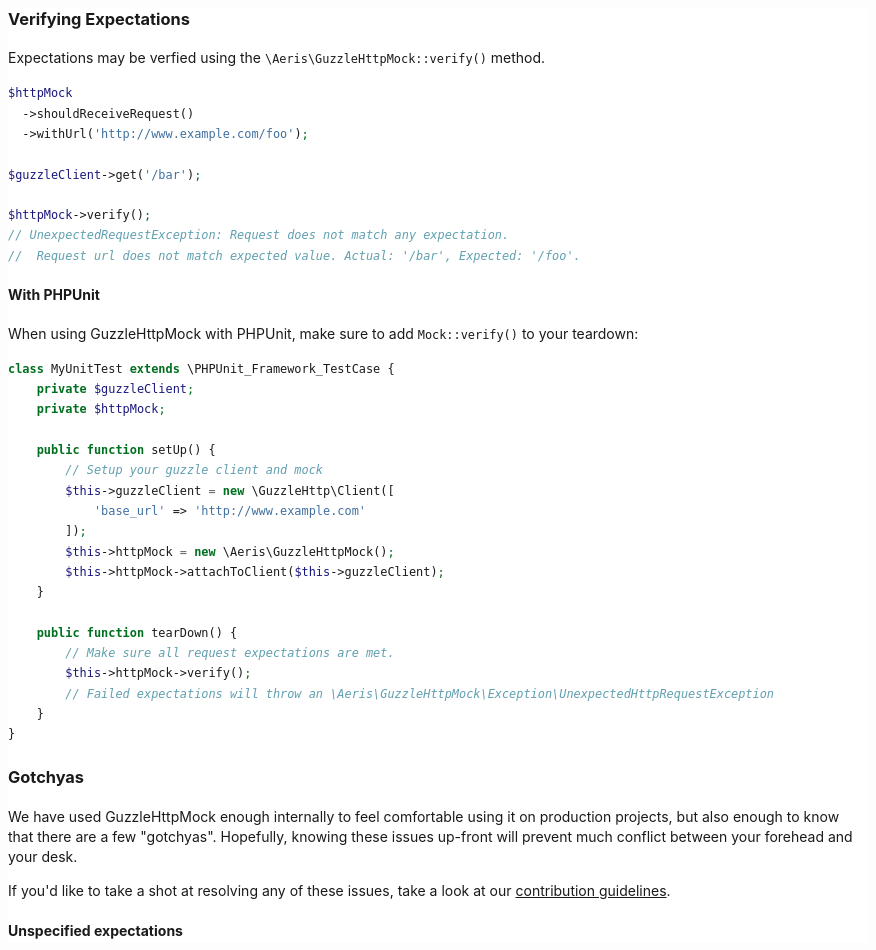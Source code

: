 ### Verifying Expectations

Expectations may be verfied using the `\Aeris\GuzzleHttpMock::verify()` method.

```php
$httpMock
  ->shouldReceiveRequest()
  ->withUrl('http://www.example.com/foo');
  
$guzzleClient->get('/bar');

$httpMock->verify();
// UnexpectedRequestException: Request does not match any expectation.
//	Request url does not match expected value. Actual: '/bar', Expected: '/foo'.
```

#### With PHPUnit

When using GuzzleHttpMock with PHPUnit, make sure to add `Mock::verify()` to your teardown:

```php
class MyUnitTest extends \PHPUnit_Framework_TestCase {
    private $guzzleClient;
    private $httpMock;
    
    public function setUp() {
    	// Setup your guzzle client and mock
    	$this->guzzleClient = new \GuzzleHttp\Client([
			'base_url' => 'http://www.example.com'
		]);
        $this->httpMock = new \Aeris\GuzzleHttpMock();
        $this->httpMock->attachToClient($this->guzzleClient);
   	}
    
    public function tearDown() {
    	// Make sure all request expectations are met.
    	$this->httpMock->verify();
        // Failed expectations will throw an \Aeris\GuzzleHttpMock\Exception\UnexpectedHttpRequestException
    }
}
```

### Gotchyas

We have used GuzzleHttpMock enough internally to feel comfortable using it on production projects, but also enough to know that there are a few "gotchyas". Hopefully, knowing these issues up-front will prevent much conflict between your forehead and your desk.

If you'd like to take a shot at resolving any of these issues, take a look at our [contribution guidelines](#contributing).

#### Unspecified expectations

